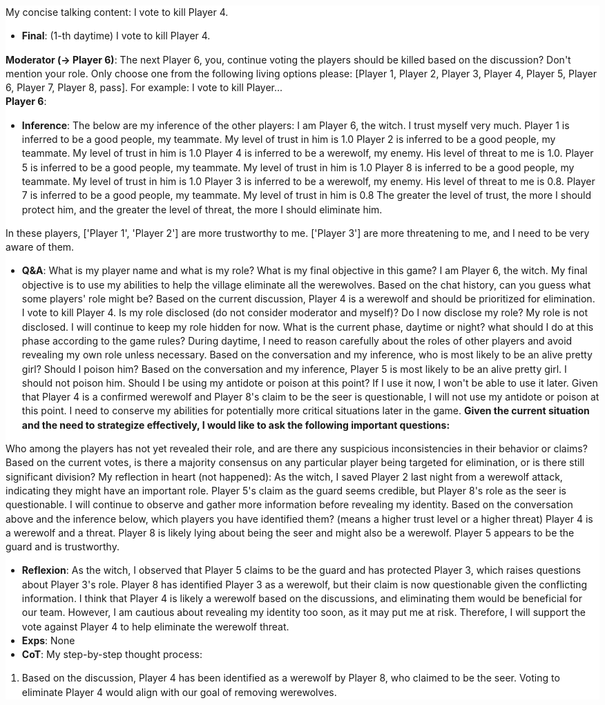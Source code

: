 
My concise talking content: I vote to kill Player 4.  

- **Final**: (1-th daytime) I vote to kill Player 4.  

**Moderator (-> Player 6)**: The next Player 6, you, continue voting the players should be killed based on the discussion? Don't mention your role. Only choose one from the following living options please: [Player 1, Player 2, Player 3, Player 4, Player 5, Player 6, Player 7, Player 8, pass]. For example: I vote to kill Player...  
**Player 6**:  
- **Inference**: 
The below are my inference of the other players:
I am Player 6, the witch. I trust myself very much.
Player 1 is inferred to be a good people, my teammate. My level of trust in him is 1.0
Player 2 is inferred to be a good people, my teammate. My level of trust in him is 1.0
Player 4 is inferred to be a werewolf, my enemy. His level of threat to me is 1.0.
Player 5 is inferred to be a good people, my teammate. My level of trust in him is 1.0
Player 8 is inferred to be a good people, my teammate. My level of trust in him is 1.0
Player 3 is inferred to be a werewolf, my enemy. His level of threat to me is 0.8.
Player 7 is inferred to be a good people, my teammate. My level of trust in him is 0.8
The greater the level of trust, the more I should protect him, and the greater the level of threat, the more I should eliminate him.

In these players, ['Player 1', 'Player 2'] are more trustworthy to me. ['Player 3'] are more threatening to me, and I need to be very aware of them.  
- **Q&A**: What is my player name and what is my role? What is my final objective in this game? I am Player 6, the witch. My final objective is to use my abilities to help the village eliminate all the werewolves.
Based on the chat history, can you guess what some players' role might be? Based on the current discussion, Player 4 is a werewolf and should be prioritized for elimination. I vote to kill Player 4.
Is my role disclosed (do not consider moderator and myself)? Do I now disclose my role? My role is not disclosed. I will continue to keep my role hidden for now.
What is the current phase, daytime or night? what should I do at this phase according to the game rules? During daytime, I need to reason carefully about the roles of other players and avoid revealing my own role unless necessary.
Based on the conversation and my inference, who is most likely to be an alive pretty girl? Should I poison him? Based on the conversation and my inference, Player 5 is most likely to be an alive pretty girl. I should not poison him.
Should I be using my antidote or poison at this point? If I use it now, I won't be able to use it later. Given that Player 4 is a confirmed werewolf and Player 8's claim to be the seer is questionable, I will not use my antidote or poison at this point. I need to conserve my abilities for potentially more critical situations later in the game.
**Given the current situation and the need to strategize effectively, I would like to ask the following important questions:**

Who among the players has not yet revealed their role, and are there any suspicious inconsistencies in their behavior or claims?
Based on the current votes, is there a majority consensus on any particular player being targeted for elimination, or is there still significant division? My reflection in heart (not happened): As the witch, I saved Player 2 last night from a werewolf attack, indicating they might have an important role. Player 5's claim as the guard seems credible, but Player 8's role as the seer is questionable. I will continue to observe and gather more information before revealing my identity.
Based on the conversation above and the inference below, which players you have identified them? (means a higher trust level or a higher threat) Player 4 is a werewolf and a threat. Player 8 is likely lying about being the seer and might also be a werewolf. Player 5 appears to be the guard and is trustworthy.  
- **Reflexion**: As the witch, I observed that Player 5 claims to be the guard and has protected Player 3, which raises questions about Player 3's role. Player 8 has identified Player 3 as a werewolf, but their claim is now questionable given the conflicting information. I think that Player 4 is likely a werewolf based on the discussions, and eliminating them would be beneficial for our team. However, I am cautious about revealing my identity too soon, as it may put me at risk. Therefore, I will support the vote against Player 4 to help eliminate the werewolf threat.  
- **Exps**: None  
- **CoT**: My step-by-step thought process: 
1. Based on the discussion, Player 4 has been identified as a werewolf by Player 8, who claimed to be the seer. Voting to eliminate Player 4 would align with our goal of removing werewolves.